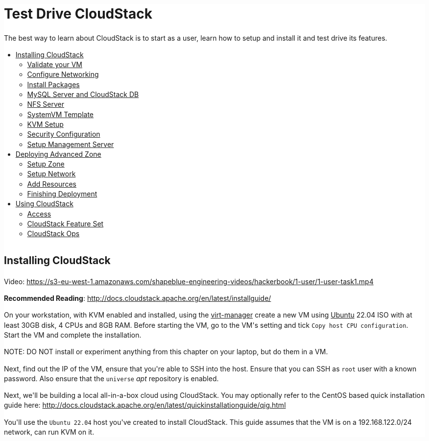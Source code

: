 # Test Drive CloudStack

The best way to learn about CloudStack is to start as a user, learn how to setup
and install it and test drive its features.

* [Installing CloudStack](#installing-cloudstack)
    * [Validate your VM](#validate-your-vm)
    * [Configure Networking](#configure-networking)
    * [Install Packages](#install-packages)
    * [MySQL Server and CloudStack DB](#mysql-server-and-cloudstack-db)
    * [NFS Server](#nfs-server)
    * [SystemVM Template](#systemvm-template)
    * [KVM Setup](#kvm-setup)
    * [Security Configuration](#security-configuration)
    * [Setup Management Server](#setup-management-server)
* [Deploying Advanced Zone](#deploying-advanced-zone)
    * [Setup Zone](#setup-zone)
    * [Setup Network](#setup-network)
    * [Add Resources](#add-resources)
    * [Finishing Deployment](#finishing-deployment)
* [Using CloudStack](#using-cloudstack)
    * [Access](#access)
    * [CloudStack Feature Set](#cloudstack-feature-set)
    * [CloudStack Ops](#cloudstack-ops)

## Installing CloudStack

Video: https://s3-eu-west-1.amazonaws.com/shapeblue-engineering-videos/hackerbook/1-user/1-user-task1.mp4

**Recommended Reading**:
http://docs.cloudstack.apache.org/en/latest/installguide/

On your workstation, with KVM enabled and installed, using the
[virt-manager](https://virt-manager.org/) create a new VM
using [Ubuntu](https://www.ubuntu.com/download/server) 22.04 ISO with at least
30GB disk, 4 CPUs and 8GB RAM. Before starting the VM, go to the VM's
setting and tick `Copy host CPU configuration`. Start the VM and complete the
installation.

NOTE: DO NOT install or experiment anything from this chapter on your laptop,
but do them in a VM.

Next, find out the IP of the VM, ensure that you're able to SSH into the host.
Ensure that you can SSH as `root` user with a known password. Also ensure
that the `universe` *apt* repository is enabled.

Next, we'll be building a local all-in-a-box cloud using CloudStack. You may
optionally refer to the CentOS based quick installation guide here:
http://docs.cloudstack.apache.org/en/latest/quickinstallationguide/qig.html

You'll use the `Ubuntu 22.04` host you've created to install CloudStack. This
guide assumes that the VM is on a 192.168.122.0/24 network, can run KVM on it.
